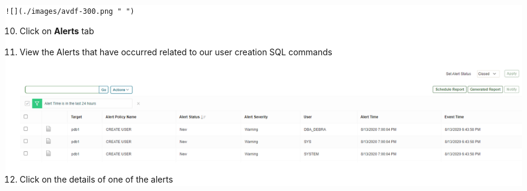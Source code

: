     ![](./images/avdf-300.png " ")

10. Click on **Alerts** tab

11. View the Alerts that have occurred related to our user creation SQL commands

    ![](./images/avdf-046.png " ")

12. Click on the details of one of the alerts
